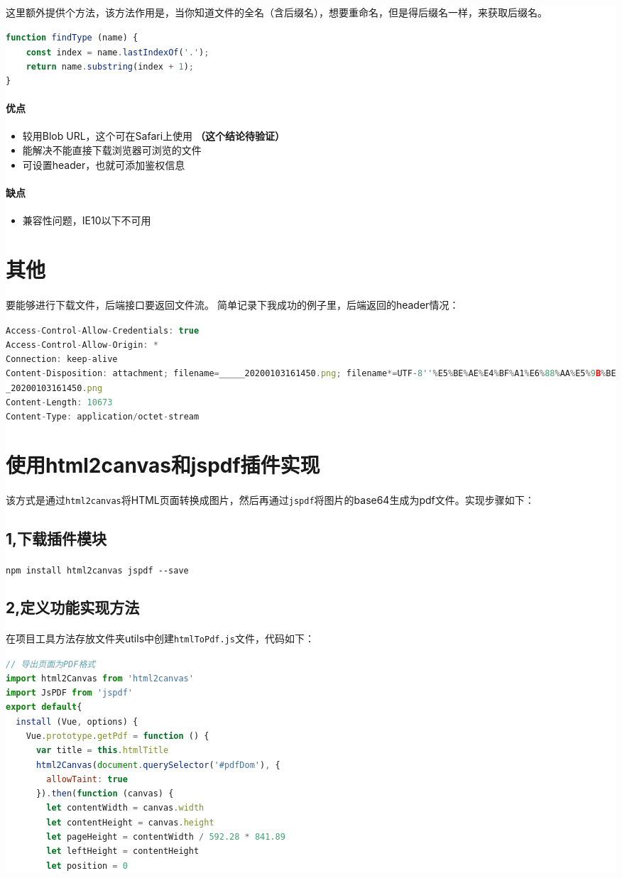   这里额外提供个方法，该方法作用是，当你知道文件的全名（含后缀名），想要重命名，但是得后缀名一样，来获取后缀名。

  ```js
  function findType (name) {
      const index = name.lastIndexOf('.');
      return name.substring(index + 1);
  }
  ```

  #### 优点

  - 较用Blob URL，这个可在Safari上使用 **（这个结论待验证）**
  - 能解决不能直接下载浏览器可浏览的文件
  - 可设置header，也就可添加鉴权信息

  #### 缺点

  - 兼容性问题，IE10以下不可用

  # 其他

  要能够进行下载文件，后端接口要返回文件流。 简单记录下我成功的例子里，后端返回的header情况：

  ```js
  Access-Control-Allow-Credentials: true
  Access-Control-Allow-Origin: *
  Connection: keep-alive
  Content-Disposition: attachment; filename=_____20200103161450.png; filename*=UTF-8''%E5%BE%AE%E4%BF%A1%E6%88%AA%E5%9B%BE_20200103161450.png
  Content-Length: 10673
  Content-Type: application/octet-stream
  ```
  
  # 使用html2canvas和jspdf插件实现
  
  该方式是通过`html2canvas`将HTML页面转换成图片，然后再通过`jspdf`将图片的base64生成为pdf文件。实现步骤如下：
  
  ## 1,下载插件模块
  
  
  
  ```undefined
  npm install html2canvas jspdf --save
  ```
  
  ## 2,定义功能实现方法
  
  在项目工具方法存放文件夹utils中创建`htmlToPdf.js`文件，代码如下：
  
  
  
  ```javascript
  // 导出页面为PDF格式
  import html2Canvas from 'html2canvas'
  import JsPDF from 'jspdf'
  export default{
    install (Vue, options) {
      Vue.prototype.getPdf = function () {
        var title = this.htmlTitle
        html2Canvas(document.querySelector('#pdfDom'), {
          allowTaint: true
        }).then(function (canvas) {
          let contentWidth = canvas.width
          let contentHeight = canvas.height
          let pageHeight = contentWidth / 592.28 * 841.89
          let leftHeight = contentHeight
          let position = 0
  ```